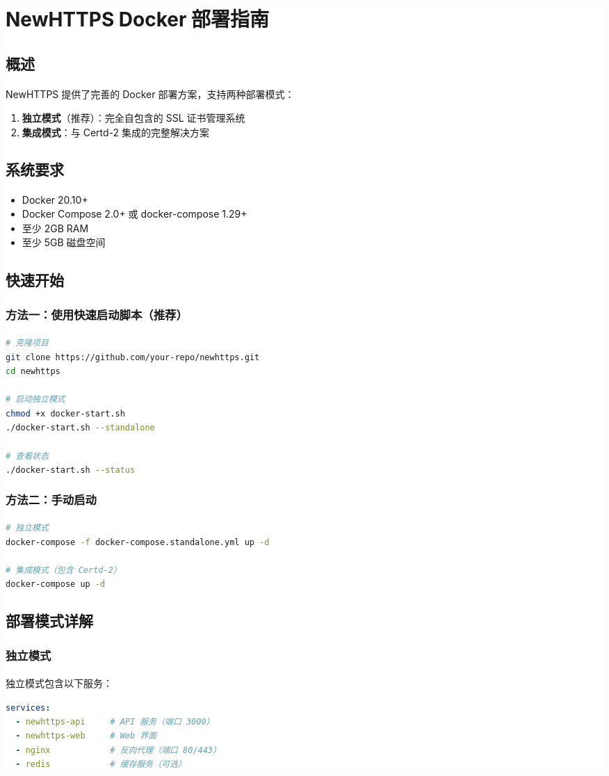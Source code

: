 # NewHTTPS Docker 部署指南

## 概述

NewHTTPS 提供了完善的 Docker 部署方案，支持两种部署模式：

1. **独立模式**（推荐）：完全自包含的 SSL 证书管理系统
2. **集成模式**：与 Certd-2 集成的完整解决方案

## 系统要求

- Docker 20.10+
- Docker Compose 2.0+ 或 docker-compose 1.29+
- 至少 2GB RAM
- 至少 5GB 磁盘空间

## 快速开始

### 方法一：使用快速启动脚本（推荐）

```bash
# 克隆项目
git clone https://github.com/your-repo/newhttps.git
cd newhttps

# 启动独立模式
chmod +x docker-start.sh
./docker-start.sh --standalone

# 查看状态
./docker-start.sh --status
```

### 方法二：手动启动

```bash
# 独立模式
docker-compose -f docker-compose.standalone.yml up -d

# 集成模式（包含 Certd-2）
docker-compose up -d
```

## 部署模式详解

### 独立模式

独立模式包含以下服务：

```yaml
services:
  - newhttps-api     # API 服务（端口 3000）
  - newhttps-web     # Web 界面
  - nginx            # 反向代理（端口 80/443）
  - redis            # 缓存服务（可选）
```
